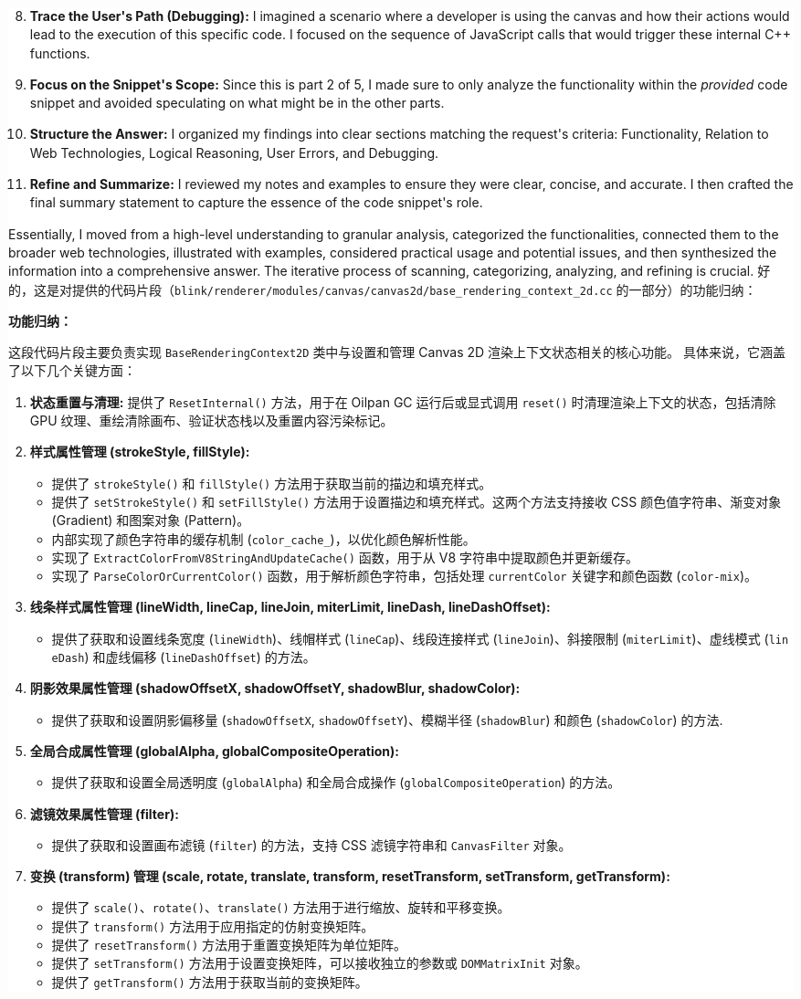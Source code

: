 8. **Trace the User's Path (Debugging):**  I imagined a scenario where a developer is using the canvas and how their actions would lead to the execution of this specific code. I focused on the sequence of JavaScript calls that would trigger these internal C++ functions.

9. **Focus on the Snippet's Scope:**  Since this is part 2 of 5, I made sure to only analyze the functionality within the *provided* code snippet and avoided speculating on what might be in the other parts.

10. **Structure the Answer:** I organized my findings into clear sections matching the request's criteria: Functionality, Relation to Web Technologies, Logical Reasoning, User Errors, and Debugging.

11. **Refine and Summarize:** I reviewed my notes and examples to ensure they were clear, concise, and accurate. I then crafted the final summary statement to capture the essence of the code snippet's role.

Essentially, I moved from a high-level understanding to granular analysis, categorized the functionalities, connected them to the broader web technologies, illustrated with examples, considered practical usage and potential issues, and then synthesized the information into a comprehensive answer. The iterative process of scanning, categorizing, analyzing, and refining is crucial.
好的，这是对提供的代码片段（`blink/renderer/modules/canvas/canvas2d/base_rendering_context_2d.cc` 的一部分）的功能归纳：

**功能归纳：**

这段代码片段主要负责实现 `BaseRenderingContext2D` 类中与设置和管理 Canvas 2D 渲染上下文状态相关的核心功能。 具体来说，它涵盖了以下几个关键方面：

1. **状态重置与清理:** 提供了 `ResetInternal()` 方法，用于在 Oilpan GC 运行后或显式调用 `reset()` 时清理渲染上下文的状态，包括清除 GPU 纹理、重绘清除画布、验证状态栈以及重置内容污染标记。

2. **样式属性管理 (strokeStyle, fillStyle):**
   - 提供了 `strokeStyle()` 和 `fillStyle()` 方法用于获取当前的描边和填充样式。
   - 提供了 `setStrokeStyle()` 和 `setFillStyle()` 方法用于设置描边和填充样式。这两个方法支持接收 CSS 颜色值字符串、渐变对象 (Gradient) 和图案对象 (Pattern)。
   - 内部实现了颜色字符串的缓存机制 (`color_cache_`)，以优化颜色解析性能。
   - 实现了 `ExtractColorFromV8StringAndUpdateCache()` 函数，用于从 V8 字符串中提取颜色并更新缓存。
   - 实现了 `ParseColorOrCurrentColor()` 函数，用于解析颜色字符串，包括处理 `currentColor` 关键字和颜色函数 (`color-mix`)。

3. **线条样式属性管理 (lineWidth, lineCap, lineJoin, miterLimit, lineDash, lineDashOffset):**
   - 提供了获取和设置线条宽度 (`lineWidth`)、线帽样式 (`lineCap`)、线段连接样式 (`lineJoin`)、斜接限制 (`miterLimit`)、虚线模式 (`lineDash`) 和虚线偏移 (`lineDashOffset`) 的方法。

4. **阴影效果属性管理 (shadowOffsetX, shadowOffsetY, shadowBlur, shadowColor):**
   - 提供了获取和设置阴影偏移量 (`shadowOffsetX`, `shadowOffsetY`)、模糊半径 (`shadowBlur`) 和颜色 (`shadowColor`) 的方法.

5. **全局合成属性管理 (globalAlpha, globalCompositeOperation):**
   - 提供了获取和设置全局透明度 (`globalAlpha`) 和全局合成操作 (`globalCompositeOperation`) 的方法。

6. **滤镜效果属性管理 (filter):**
   - 提供了获取和设置画布滤镜 (`filter`) 的方法，支持 CSS 滤镜字符串和 `CanvasFilter` 对象。

7. **变换 (transform) 管理 (scale, rotate, translate, transform, resetTransform, setTransform, getTransform):**
   - 提供了 `scale()`、`rotate()`、`translate()` 方法用于进行缩放、旋转和平移变换。
   - 提供了 `transform()` 方法用于应用指定的仿射变换矩阵。
   - 提供了 `resetTransform()` 方法用于重置变换矩阵为单位矩阵。
   - 提供了 `setTransform()` 方法用于设置变换矩阵，可以接收独立的参数或 `DOMMatrixInit` 对象。
   - 提供了 `getTransform()` 方法用于获取当前的变换矩阵。

